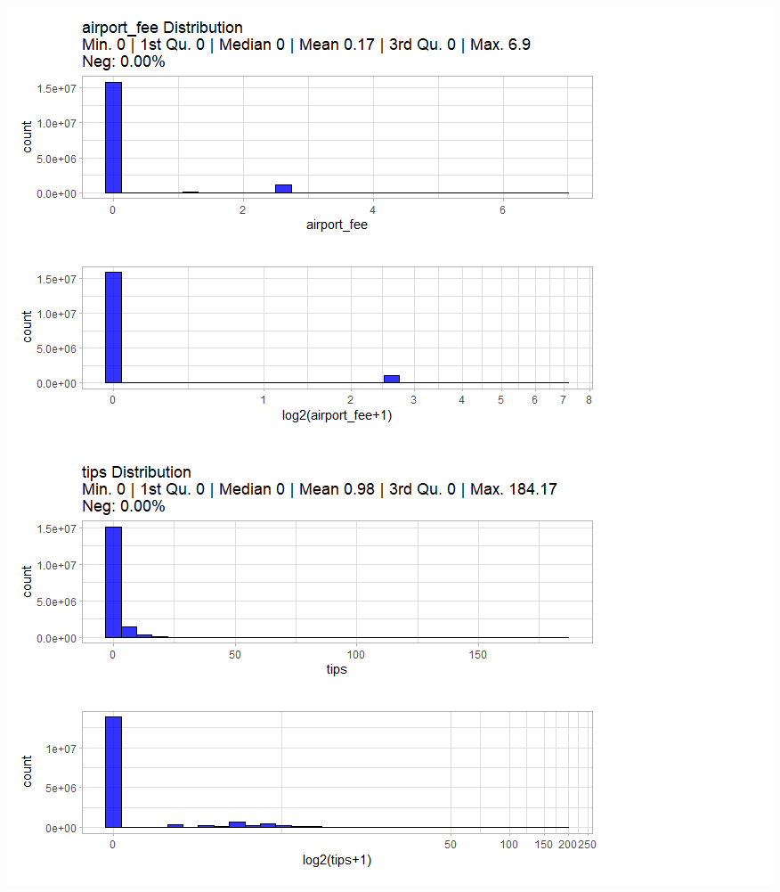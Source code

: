 ![](01-EDA-Process_files/figure-commonmark/num-distribution-8.png)

![](01-EDA-Process_files/figure-commonmark/num-distribution-9.png)
